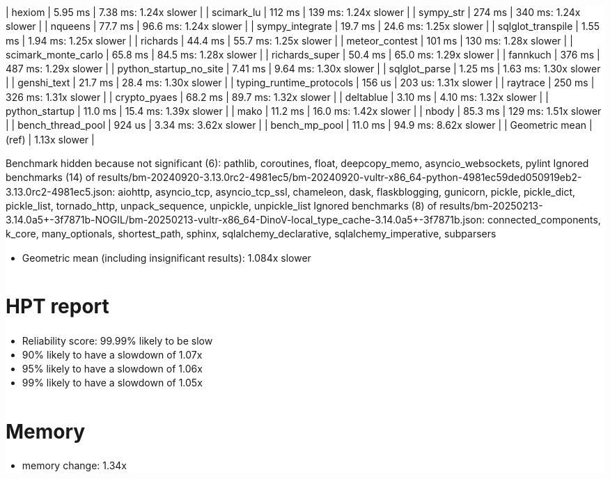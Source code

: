 | hexiom                     | 5.95 ms                                                                | 7.38 ms: 1.24x slower                                             |
| scimark_lu                 | 112 ms                                                                 | 139 ms: 1.24x slower                                              |
| sympy_str                  | 274 ms                                                                 | 340 ms: 1.24x slower                                              |
| nqueens                    | 77.7 ms                                                                | 96.6 ms: 1.24x slower                                             |
| sympy_integrate            | 19.7 ms                                                                | 24.6 ms: 1.25x slower                                             |
| sqlglot_transpile          | 1.55 ms                                                                | 1.94 ms: 1.25x slower                                             |
| richards                   | 44.4 ms                                                                | 55.7 ms: 1.25x slower                                             |
| meteor_contest             | 101 ms                                                                 | 130 ms: 1.28x slower                                              |
| scimark_monte_carlo        | 65.8 ms                                                                | 84.5 ms: 1.28x slower                                             |
| richards_super             | 50.4 ms                                                                | 65.0 ms: 1.29x slower                                             |
| fannkuch                   | 376 ms                                                                 | 487 ms: 1.29x slower                                              |
| python_startup_no_site     | 7.41 ms                                                                | 9.64 ms: 1.30x slower                                             |
| sqlglot_parse              | 1.25 ms                                                                | 1.63 ms: 1.30x slower                                             |
| genshi_text                | 21.7 ms                                                                | 28.4 ms: 1.30x slower                                             |
| typing_runtime_protocols   | 156 us                                                                 | 203 us: 1.31x slower                                              |
| raytrace                   | 250 ms                                                                 | 326 ms: 1.31x slower                                              |
| crypto_pyaes               | 68.2 ms                                                                | 89.7 ms: 1.32x slower                                             |
| deltablue                  | 3.10 ms                                                                | 4.10 ms: 1.32x slower                                             |
| python_startup             | 11.0 ms                                                                | 15.4 ms: 1.39x slower                                             |
| mako                       | 11.2 ms                                                                | 16.0 ms: 1.42x slower                                             |
| nbody                      | 85.3 ms                                                                | 129 ms: 1.51x slower                                              |
| bench_thread_pool          | 924 us                                                                 | 3.34 ms: 3.62x slower                                             |
| bench_mp_pool              | 11.0 ms                                                                | 94.9 ms: 8.62x slower                                             |
| Geometric mean             | (ref)                                                                  | 1.13x slower                                                      |

Benchmark hidden because not significant (6): pathlib, coroutines, float, deepcopy_memo, asyncio_websockets, pylint
Ignored benchmarks (14) of results/bm-20240920-3.13.0rc2-4981ec5/bm-20240920-vultr-x86_64-python-4981ec59ded050919eb2-3.13.0rc2-4981ec5.json: aiohttp, asyncio_tcp, asyncio_tcp_ssl, chameleon, dask, flaskblogging, gunicorn, pickle, pickle_dict, pickle_list, tornado_http, unpack_sequence, unpickle, unpickle_list
Ignored benchmarks (8) of results/bm-20250213-3.14.0a5+-3f7871b-NOGIL/bm-20250213-vultr-x86_64-DinoV-local_type_cache-3.14.0a5+-3f7871b.json: connected_components, k_core, many_optionals, shortest_path, sphinx, sqlalchemy_declarative, sqlalchemy_imperative, subparsers

- Geometric mean (including insignificant results): 1.084x slower

# HPT report

- Reliability score: 99.99% likely to be slow
- 90% likely to have a slowdown of 1.07x
- 95% likely to have a slowdown of 1.06x
- 99% likely to have a slowdown of 1.05x

# Memory
- memory change: 1.34x